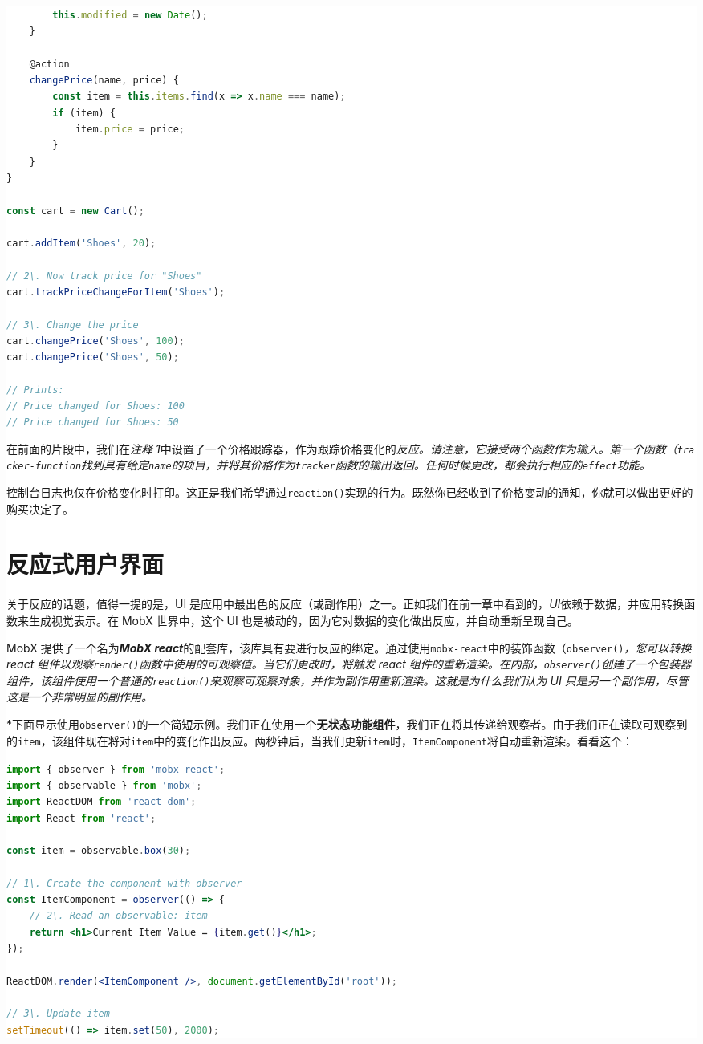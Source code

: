 ```jsx
        this.modified = new Date();
    }

    @action
    changePrice(name, price) {
        const item = this.items.find(x => x.name === name);
        if (item) {
            item.price = price;
        }
    }
}

const cart = new Cart();

cart.addItem('Shoes', 20);

// 2\. Now track price for "Shoes"
cart.trackPriceChangeForItem('Shoes');

// 3\. Change the price
cart.changePrice('Shoes', 100);
cart.changePrice('Shoes', 50);

// Prints:
// Price changed for Shoes: 100
// Price changed for Shoes: 50
```

在前面的片段中，我们在*注释 1*中设置了一个价格跟踪器，作为跟踪价格变化的*反应。请注意，它接受两个函数作为输入。第一个函数（`tracker-function`找到具有给定`name`的项目，并将其价格作为`tracker`函数的输出返回。任何时候更改，都会执行相应的`effect`功能。*

控制台日志也仅在价格变化时打印。这正是我们希望通过`reaction()`实现的行为。既然你已经收到了价格变动的通知，你就可以做出更好的购买决定了。

# 反应式用户界面

关于反应的话题，值得一提的是，UI 是应用中最出色的反应（或副作用）之一。正如我们在前一章中看到的，*UI*依赖于数据，并应用转换函数来生成视觉表示。在 MobX 世界中，这个 UI 也是被动的，因为它对数据的变化做出反应，并自动重新呈现自己。

MobX 提供了一个名为***MobX react***的配套库，该库具有要进行反应的绑定。通过使用`mobx-react`中的装饰函数（`observer()`*，您可以转换 react 组件以观察`render()`函数中使用的可观察值。当它们更改时，将触发 react 组件的重新渲染。在内部，`observer()`创建了一个包装器组件，该组件使用一个普通的`reaction()`来观察可观察对象，并作为副作用重新渲染。这就是为什么我们认为 UI 只是另一个副作用，尽管这是一个非常明显的副作用。*

 *下面显示使用`observer()`的一个简短示例。我们正在使用一个**无状态功能组件**，我们正在将其传递给观察者。由于我们正在读取可观察到的`item`，该组件现在将对`item`中的变化作出反应。两秒钟后，当我们更新`item`时，`ItemComponent`将自动重新渲染。看看这个：

```jsx
import { observer } from 'mobx-react';
import { observable } from 'mobx';
import ReactDOM from 'react-dom';
import React from 'react';

const item = observable.box(30);

// 1\. Create the component with observer
const ItemComponent = observer(() => {
    // 2\. Read an observable: item
    return <h1>Current Item Value = {item.get()}</h1>;
});

ReactDOM.render(<ItemComponent />, document.getElementById('root'));

// 3\. Update item
setTimeout(() => item.set(50), 2000);
```
